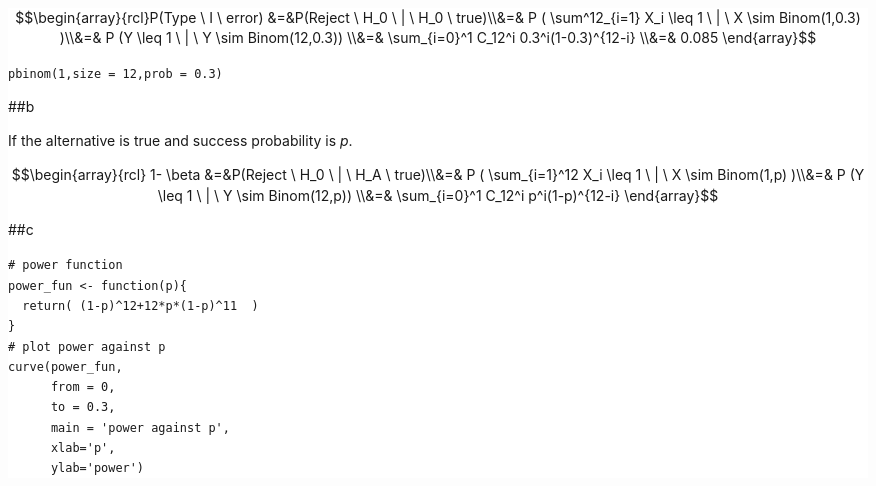 $$\begin{array}{rcl}P(Type \ I \ error) &=&P(Reject \  H_0 \  | \  H_0  \ true)\\&=& P (  \sum^12_{i=1} X_i \leq 1 \ | \ X \sim Binom(1,0.3)  )\\&=& P (Y \leq 1 \ | \ Y \sim Binom(12,0.3)) \\&=& \sum_{i=0}^1  C_12^i  0.3^i(1-0.3)^{12-i} \\&=& 0.085     \end{array}$$


```{r}
pbinom(1,size = 12,prob = 0.3)
```

##b

If the alternative is true and success probability is $p$.

$$\begin{array}{rcl} 1- \beta &=&P(Reject \  H_0 \  | \  H_A  \ true)\\&=& P  ( \sum_{i=1}^12 X_i \leq 1 \ | \ X \sim Binom(1,p) )\\&=& P (Y \leq 1 \ | \ Y \sim Binom(12,p)) \\&=& \sum_{i=0}^1  C_12^i  p^i(1-p)^{12-i}    \end{array}$$


##c

```{r}
# power function
power_fun <- function(p){
  return( (1-p)^12+12*p*(1-p)^11  )
}
# plot power against p
curve(power_fun,
      from = 0,
      to = 0.3,
      main = 'power against p',
      xlab='p',
      ylab='power')
```


